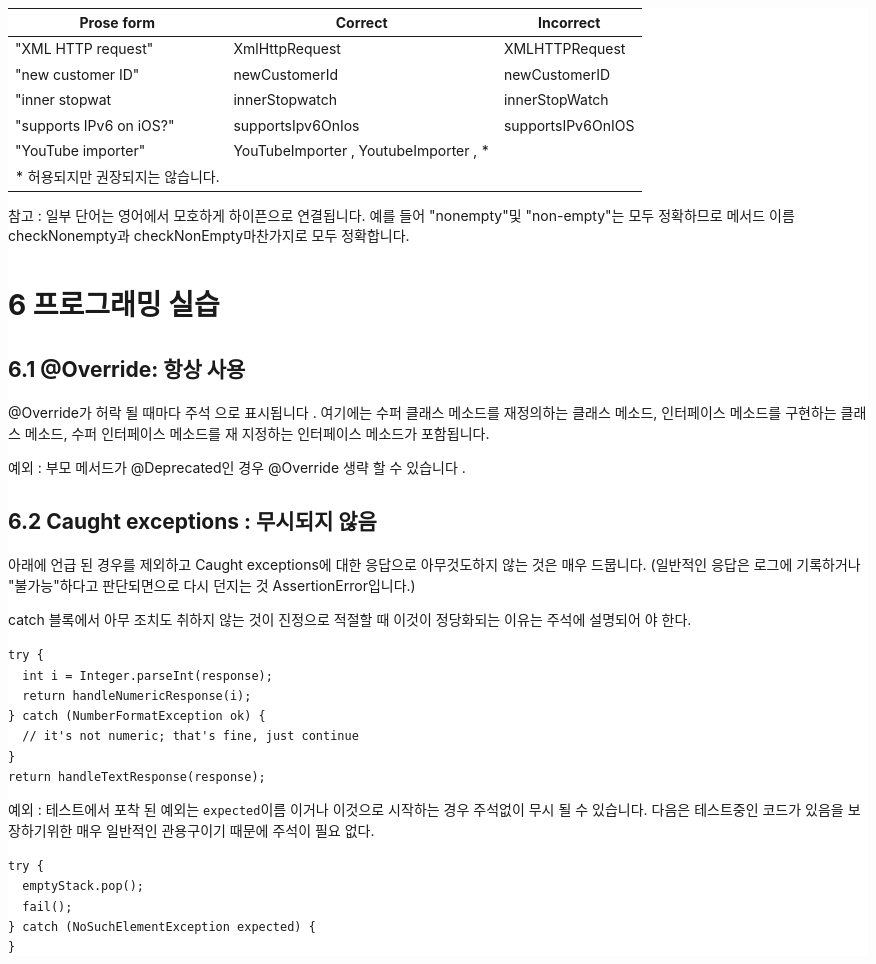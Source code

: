 | Prose form                        | Correct                               | Incorrect         |
| --------------------------------- | ------------------------------------- | ----------------- |
| "XML HTTP request"                | XmlHttpRequest                        | XMLHTTPRequest    |
| "new customer ID"                 | newCustomerId                         | newCustomerID     |
| "inner stopwat                    | innerStopwatch                        | innerStopWatch    |
| "supports IPv6 on iOS?"           | supportsIpv6OnIos                     | supportsIPv6OnIOS |
| "YouTube importer"                | YouTubeImporter , YoutubeImporter , * |                   |
| * 허용되지만 권장되지는 않습니다. |                                       |                   |

참고 : 일부 단어는 영어에서 모호하게 하이픈으로 연결됩니다. 예를 들어 "nonempty"및 "non-empty"는 모두 정확하므로 메서드 이름 checkNonempty과 checkNonEmpty마찬가지로 모두 정확합니다.

# 6 프로그래밍 실습

## 6.1 @Override: 항상 사용

@Override가 허락 될 때마다 주석 으로 표시됩니다 .
여기에는 수퍼 클래스 메소드를 재정의하는 클래스 메소드, 인터페이스 메소드를 구현하는 클래스 메소드, 수퍼 인터페이스 메소드를 재 지정하는 인터페이스 메소드가 포함됩니다.

예외 : 부모 메서드가 @Deprecated인 경우 @Override 생략 할 수 있습니다 .

## 6.2 Caught exceptions : 무시되지 않음

아래에 언급 된 경우를 제외하고 Caught exceptions에 대한 응답으로 아무것도하지 않는 것은 매우 드뭅니다.
(일반적인 응답은 로그에 기록하거나 "불가능"하다고 판단되면으로 다시 던지는 것 AssertionError입니다.)

catch 블록에서 아무 조치도 취하지 않는 것이 진정으로 적절할 때 이것이 정당화되는 이유는 주석에 설명되어 야 한다.

```
try {
  int i = Integer.parseInt(response);
  return handleNumericResponse(i);
} catch (NumberFormatException ok) {
  // it's not numeric; that's fine, just continue
}
return handleTextResponse(response);
```

예외 : 테스트에서 포착 된 예외는 `expected`이름 이거나 이것으로 시작하는 경우 주석없이 무시 될 수 있습니다. 다음은 테스트중인 코드가 있음을 보장하기위한 매우 일반적인 관용구이기 때문에 주석이 필요 없다.

```
try {
  emptyStack.pop();
  fail();
} catch (NoSuchElementException expected) {
}
```
